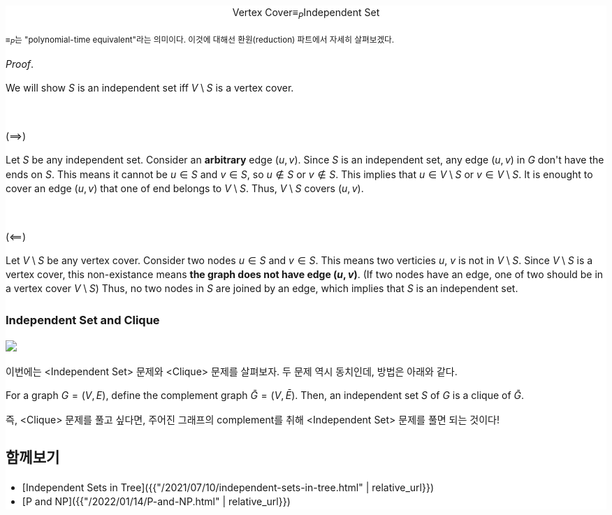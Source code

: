 $$
\text{Vertex Cover} \equiv_P \text{Independent Set}
$$

<small>$\equiv_P$는 "polynomial-time equivalent"라는 의미이다. 이것에 대해선 환원(reduction) 파트에서 자세히 살펴보겠다.</small>

</div>

<div class="proof" markdown="1">

<span class="statement-title">*Proof*.</span><br>

We will show $S$ is an independent set iff $V \setminus S$ is a vertex cover.

<br/>

($\implies$)

Let $S$ be any independent set. Consider an **arbitrary** edge $(u, v)$. Since $S$ is an independent set, any edge $(u, v)$ in $G$ don't have the ends on $S$. This means it cannot be $u \in S$ and $v \in S$, so $u \notin S$ or $v \notin S$. This implies that $u \in V \setminus S$ or $v \in V \setminus S$. It is enought to cover an edge $(u, v)$ that one of end belongs to $V \setminus S$. Thus, $V \setminus S$ covers $(u, v)$.

<br/>

($\impliedby$)

Let $V \setminus S$ be any vertex cover. Consider two nodes $u \in S$ and $v \in S$. This means two verticies $u$, $v$ is not in $V \setminus S$. Since $V \setminus S$ is a vertex cover, this non-existance means **the graph does not have edge $(u, v)$**. (If two nodes have an edge, one of two should be in a vertex cover $V \setminus S$) Thus, no two nodes in $S$ are joined by an edge, which implies that $S$ is an independent set.

</div>

### Independent Set and Clique

<div class="img-wrapper">
  <img src="{{ "/images/algorithm/independent-set-4.png" | relative_url }}" width="100%">
</div>

이번에는 \<Independent Set\> 문제와 \<Clique\> 문제를 살펴보자. 두 문제 역시 동치인데, 방법은 아래와 같다.

<div class="statement" markdown="1">

For a graph $G = (V, E)$, define the complement graph $\bar{G} = (V, \bar{E})$. Then, an independent set $S$ of $G$ is a clique of $\bar{G}$.

</div>

즉, \<Clique\> 문제를 풀고 싶다면, 주어진 그래프의 complement를 취해 \<Independent Set\> 문제를 풀면 되는 것이다!

## 함께보기

- [Independent Sets in Tree]({{"/2021/07/10/independent-sets-in-tree.html" | relative_url}})
- [P and NP]({{"/2022/01/14/P-and-NP.html" | relative_url}})
